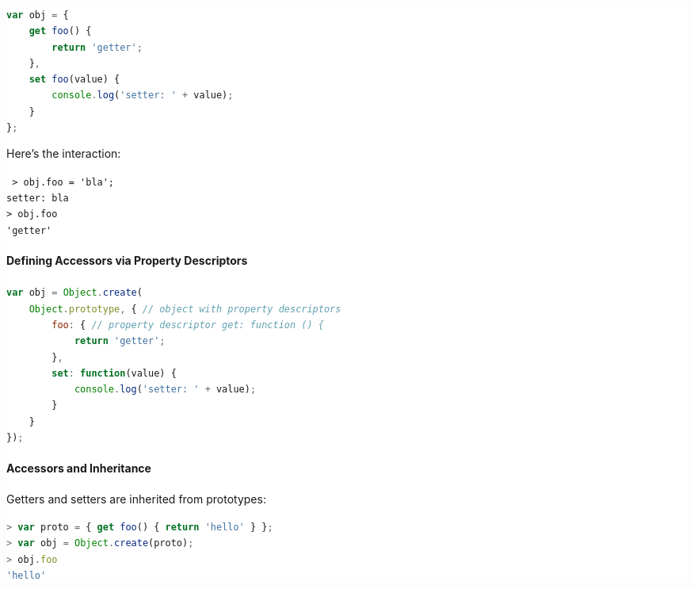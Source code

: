 ```javascript
var obj = {
    get foo() {
        return 'getter';
    },
    set foo(value) {
        console.log('setter: ' + value);
    }
};
```
Here’s the interaction:

```
 > obj.foo = 'bla';
setter: bla
> obj.foo
'getter'
```
#### Defining Accessors via Property Descriptors

```javascript
var obj = Object.create(
    Object.prototype, { // object with property descriptors
        foo: { // property descriptor get: function () {
            return 'getter';
        },
        set: function(value) {
            console.log('setter: ' + value);
        }
    }
});
```
#### Accessors and Inheritance
Getters and setters are inherited from prototypes:

```javascript
> var proto = { get foo() { return 'hello' } };
> var obj = Object.create(proto);
> obj.foo
'hello'
```